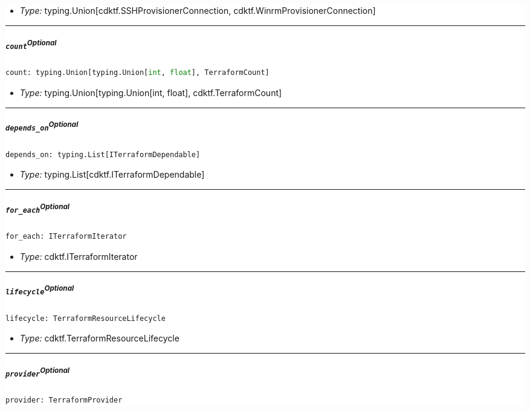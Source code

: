 - *Type:* typing.Union[cdktf.SSHProvisionerConnection, cdktf.WinrmProvisionerConnection]

---

##### `count`<sup>Optional</sup> <a name="count" id="@cdktf/provider-azurerm.securityCenterAutomation.SecurityCenterAutomationConfig.property.count"></a>

```python
count: typing.Union[typing.Union[int, float], TerraformCount]
```

- *Type:* typing.Union[typing.Union[int, float], cdktf.TerraformCount]

---

##### `depends_on`<sup>Optional</sup> <a name="depends_on" id="@cdktf/provider-azurerm.securityCenterAutomation.SecurityCenterAutomationConfig.property.dependsOn"></a>

```python
depends_on: typing.List[ITerraformDependable]
```

- *Type:* typing.List[cdktf.ITerraformDependable]

---

##### `for_each`<sup>Optional</sup> <a name="for_each" id="@cdktf/provider-azurerm.securityCenterAutomation.SecurityCenterAutomationConfig.property.forEach"></a>

```python
for_each: ITerraformIterator
```

- *Type:* cdktf.ITerraformIterator

---

##### `lifecycle`<sup>Optional</sup> <a name="lifecycle" id="@cdktf/provider-azurerm.securityCenterAutomation.SecurityCenterAutomationConfig.property.lifecycle"></a>

```python
lifecycle: TerraformResourceLifecycle
```

- *Type:* cdktf.TerraformResourceLifecycle

---

##### `provider`<sup>Optional</sup> <a name="provider" id="@cdktf/provider-azurerm.securityCenterAutomation.SecurityCenterAutomationConfig.property.provider"></a>

```python
provider: TerraformProvider
```
